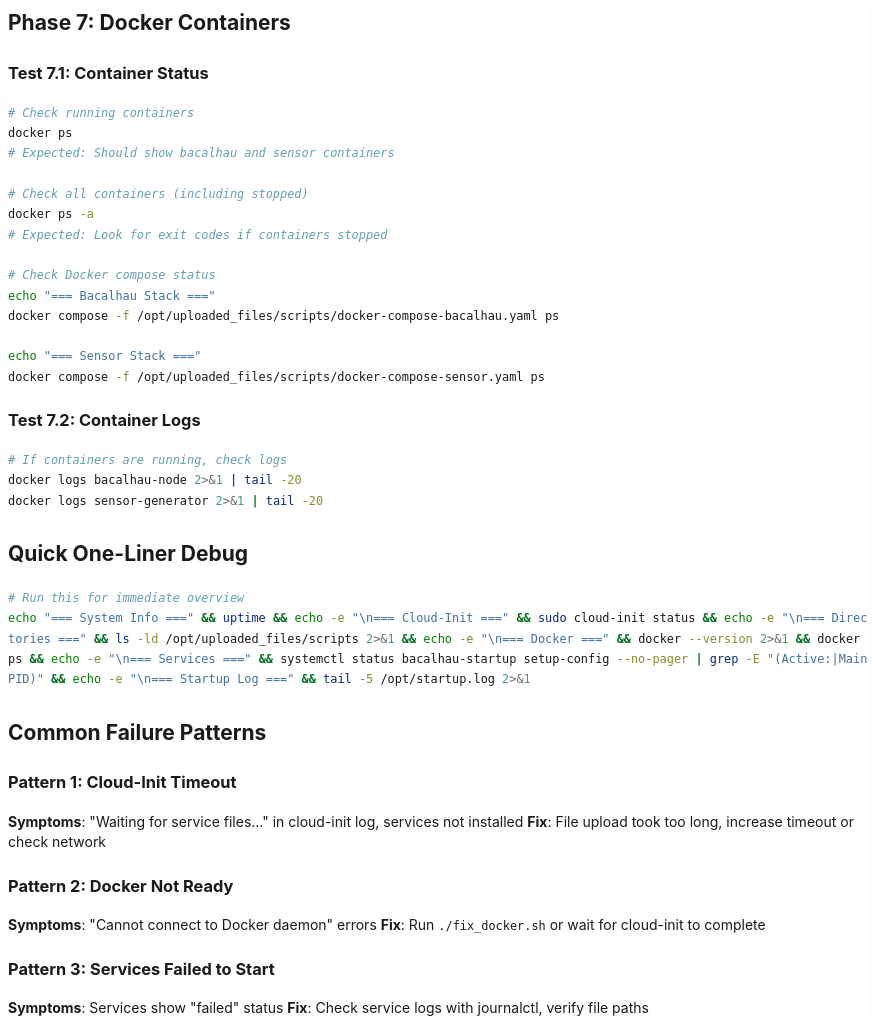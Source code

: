 ## Phase 7: Docker Containers

### Test 7.1: Container Status
```bash
# Check running containers
docker ps
# Expected: Should show bacalhau and sensor containers

# Check all containers (including stopped)
docker ps -a
# Expected: Look for exit codes if containers stopped

# Check Docker compose status
echo "=== Bacalhau Stack ==="
docker compose -f /opt/uploaded_files/scripts/docker-compose-bacalhau.yaml ps

echo "=== Sensor Stack ==="
docker compose -f /opt/uploaded_files/scripts/docker-compose-sensor.yaml ps
```

### Test 7.2: Container Logs
```bash
# If containers are running, check logs
docker logs bacalhau-node 2>&1 | tail -20
docker logs sensor-generator 2>&1 | tail -20
```

## Quick One-Liner Debug

```bash
# Run this for immediate overview
echo "=== System Info ===" && uptime && echo -e "\n=== Cloud-Init ===" && sudo cloud-init status && echo -e "\n=== Directories ===" && ls -ld /opt/uploaded_files/scripts 2>&1 && echo -e "\n=== Docker ===" && docker --version 2>&1 && docker ps && echo -e "\n=== Services ===" && systemctl status bacalhau-startup setup-config --no-pager | grep -E "(Active:|Main PID)" && echo -e "\n=== Startup Log ===" && tail -5 /opt/startup.log 2>&1
```

## Common Failure Patterns

### Pattern 1: Cloud-Init Timeout
**Symptoms**: "Waiting for service files..." in cloud-init log, services not installed
**Fix**: File upload took too long, increase timeout or check network

### Pattern 2: Docker Not Ready
**Symptoms**: "Cannot connect to Docker daemon" errors
**Fix**: Run `./fix_docker.sh` or wait for cloud-init to complete

### Pattern 3: Services Failed to Start
**Symptoms**: Services show "failed" status
**Fix**: Check service logs with journalctl, verify file paths
